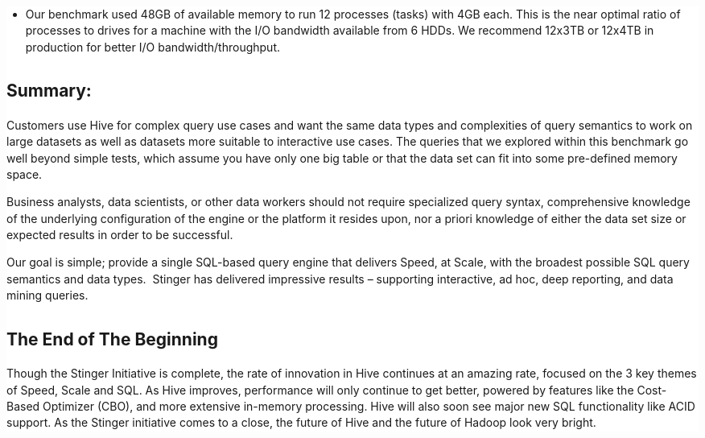 * Our benchmark used 48GB of available memory to run 12 processes
(tasks) with 4GB each. This is the near optimal ratio of processes to
drives for a machine with the I/O bandwidth available from 6 HDDs. We
recommend 12x3TB or 12x4TB in production for better I/O
bandwidth/throughput.

Summary:
--------

Customers use Hive for complex query use cases and want the same data
types and complexities of query semantics to work on large datasets as
well as datasets more suitable to interactive use cases. The queries
that we explored within this benchmark go well beyond simple tests,
which assume you have only one big table or that the data set can fit
into some pre-defined memory space.

Business analysts, data scientists, or other data workers should not
require specialized query syntax, comprehensive knowledge of the
underlying configuration of the engine or the platform it resides upon,
nor a priori knowledge of either the data set size or expected results
in order to be successful.

Our goal is simple; provide a single SQL-based query engine that
delivers Speed, at Scale, with the broadest possible SQL query semantics
and data types.  Stinger has delivered impressive results – supporting
interactive, ad hoc, deep reporting, and data mining queries.

## The End of The Beginning

Though the Stinger Initiative is complete, the rate of innovation in
Hive continues at an amazing rate, focused on the 3 key themes of Speed,
Scale and SQL. As Hive improves, performance will only continue to get
better, powered by features like the Cost-Based Optimizer (CBO), and
more extensive in-memory processing. Hive will also soon see major new
SQL functionality like ACID support. As the Stinger initiative comes to
a close, the future of Hive and the future of Hadoop look very bright.